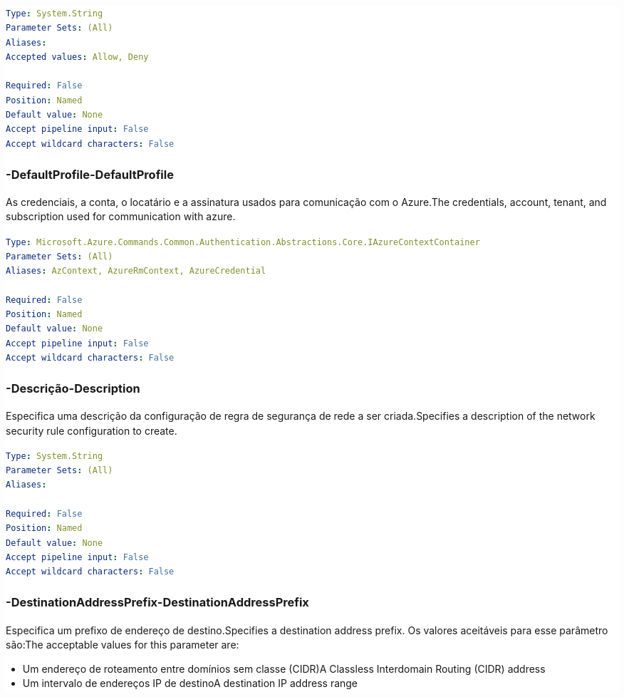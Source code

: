 ```yaml
Type: System.String
Parameter Sets: (All)
Aliases:
Accepted values: Allow, Deny

Required: False
Position: Named
Default value: None
Accept pipeline input: False
Accept wildcard characters: False
```

### <span data-ttu-id="d45c7-118">-DefaultProfile</span><span class="sxs-lookup"><span data-stu-id="d45c7-118">-DefaultProfile</span></span>
<span data-ttu-id="d45c7-119">As credenciais, a conta, o locatário e a assinatura usados para comunicação com o Azure.</span><span class="sxs-lookup"><span data-stu-id="d45c7-119">The credentials, account, tenant, and subscription used for communication with azure.</span></span>

```yaml
Type: Microsoft.Azure.Commands.Common.Authentication.Abstractions.Core.IAzureContextContainer
Parameter Sets: (All)
Aliases: AzContext, AzureRmContext, AzureCredential

Required: False
Position: Named
Default value: None
Accept pipeline input: False
Accept wildcard characters: False
```

### <span data-ttu-id="d45c7-120">-Descrição</span><span class="sxs-lookup"><span data-stu-id="d45c7-120">-Description</span></span>
<span data-ttu-id="d45c7-121">Especifica uma descrição da configuração de regra de segurança de rede a ser criada.</span><span class="sxs-lookup"><span data-stu-id="d45c7-121">Specifies a description of the network security rule configuration to create.</span></span>

```yaml
Type: System.String
Parameter Sets: (All)
Aliases:

Required: False
Position: Named
Default value: None
Accept pipeline input: False
Accept wildcard characters: False
```

### <span data-ttu-id="d45c7-122">-DestinationAddressPrefix</span><span class="sxs-lookup"><span data-stu-id="d45c7-122">-DestinationAddressPrefix</span></span>
<span data-ttu-id="d45c7-123">Especifica um prefixo de endereço de destino.</span><span class="sxs-lookup"><span data-stu-id="d45c7-123">Specifies a destination address prefix.</span></span>
<span data-ttu-id="d45c7-124">Os valores aceitáveis para esse parâmetro são:</span><span class="sxs-lookup"><span data-stu-id="d45c7-124">The acceptable values for this parameter are:</span></span>
- <span data-ttu-id="d45c7-125">Um endereço de roteamento entre domínios sem classe (CIDR)</span><span class="sxs-lookup"><span data-stu-id="d45c7-125">A Classless Interdomain Routing (CIDR) address</span></span> 
- <span data-ttu-id="d45c7-126">Um intervalo de endereços IP de destino</span><span class="sxs-lookup"><span data-stu-id="d45c7-126">A destination IP address range</span></span> 